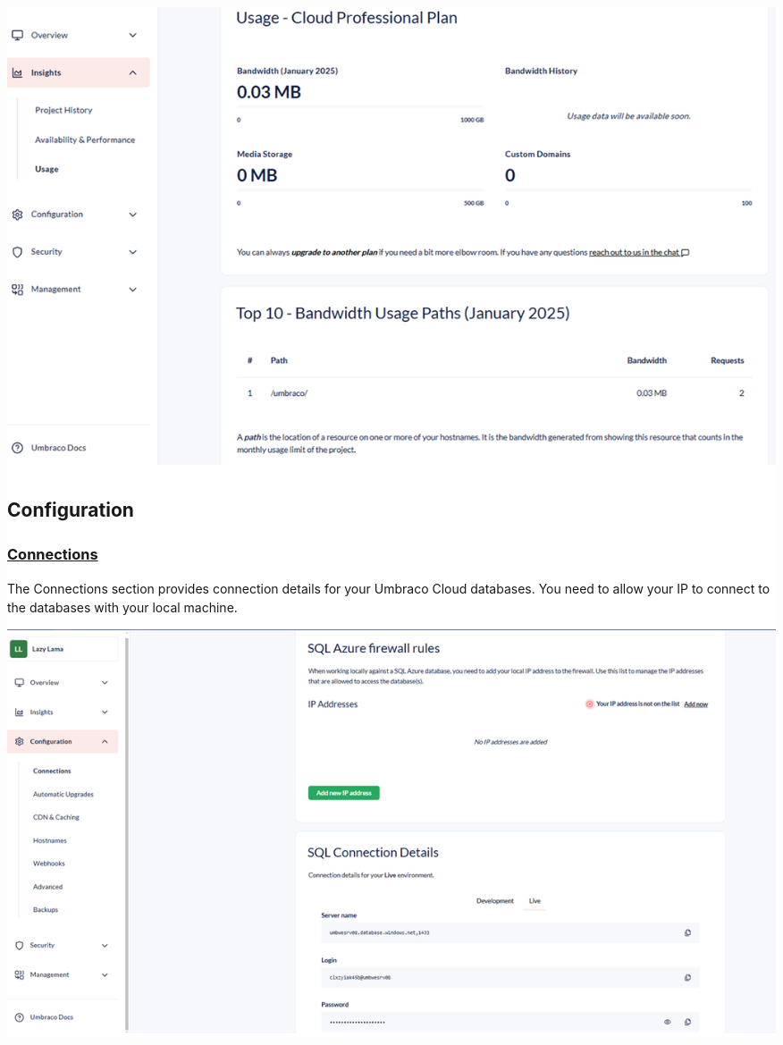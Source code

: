 ![Usage](images/usage-new.png)

## Configuration

### [Connections](../databases/)

The Connections section provides connection details for your Umbraco Cloud databases. You need to allow your IP to connect to the databases with your local machine.

![Connections](images/connections.png)
